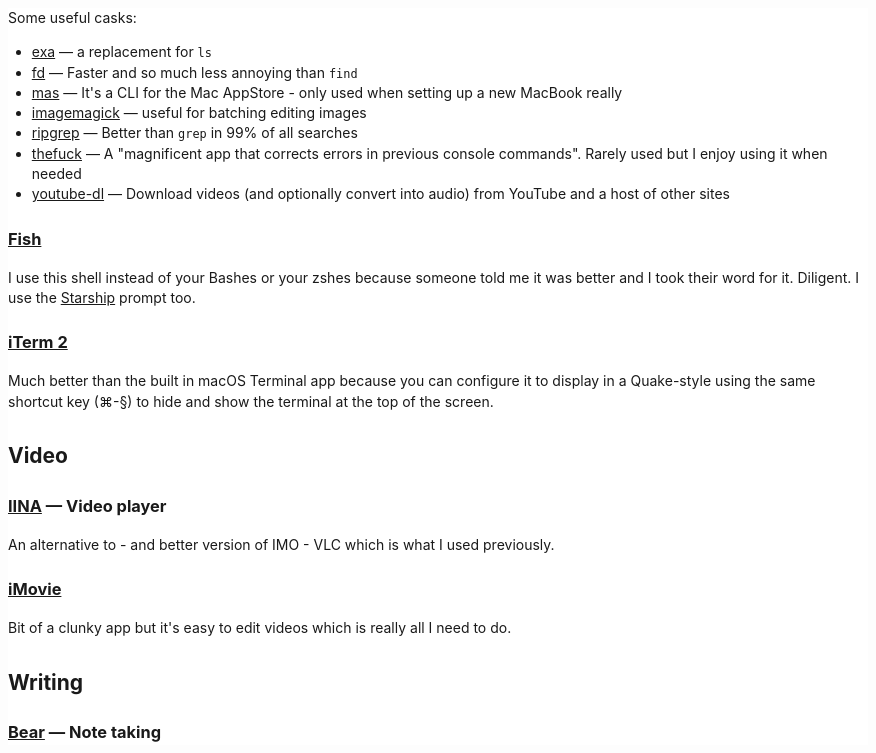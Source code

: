 Some useful casks:

- [exa](https://github.com/ogham/exa) — a replacement for `ls`
- [fd](https://github.com/sharkdp/fd) — Faster and so much less annoying than `find`
- [mas](https://github.com/mas-cli/mas) — It's a CLI for the Mac AppStore - only used when setting up a new MacBook really
- [imagemagick](http://www.imagemagick.org) — useful for batching editing images
- [ripgrep](https://github.com/BurntSushi/ripgrep) — Better than `grep` in 99% of all searches
- [thefuck](https://github.com/nvbn/thefuck) — A "magnificent app that corrects errors in previous console commands". Rarely used but I enjoy using it when needed
- [youtube-dl](https://github.com/rg3/youtube-dl) — Download videos (and optionally convert into audio) from YouTube and a host of other sites

### [Fish](https://fishshell.com) 

I use this shell instead of your Bashes or your zshes because someone told me it was better and I took their word for it. Diligent. I use the [Starship](https://starship.rs) prompt too.

### [iTerm 2](https://iterm2.com)

Much better than the built in macOS Terminal app because you can configure it to display in a Quake-style using the same shortcut key (⌘-§) to hide and show the terminal at the top of the screen.

## Video

### [IINA](https://github.com/lhc70000/iina) — Video player

An alternative to - and better version of IMO - VLC which is what I used previously.

### [iMovie](https://www.apple.com/imovie/)

Bit of a clunky app but it's easy to edit videos which is really all I need to do.

## Writing

### [Bear](https://www.notion.so/) — Note taking

<p align="center">